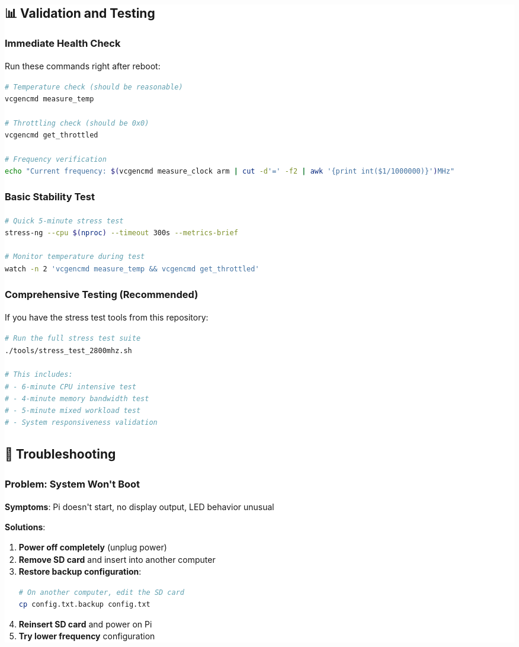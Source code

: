 ## 📊 **Validation and Testing**

### **Immediate Health Check**
Run these commands right after reboot:
```bash
# Temperature check (should be reasonable)
vcgencmd measure_temp

# Throttling check (should be 0x0)
vcgencmd get_throttled  

# Frequency verification
echo "Current frequency: $(vcgencmd measure_clock arm | cut -d'=' -f2 | awk '{print int($1/1000000)}')MHz"
```

### **Basic Stability Test**
```bash
# Quick 5-minute stress test
stress-ng --cpu $(nproc) --timeout 300s --metrics-brief

# Monitor temperature during test
watch -n 2 'vcgencmd measure_temp && vcgencmd get_throttled'
```

### **Comprehensive Testing (Recommended)**
If you have the stress test tools from this repository:
```bash
# Run the full stress test suite
./tools/stress_test_2800mhz.sh

# This includes:
# - 6-minute CPU intensive test
# - 4-minute memory bandwidth test  
# - 5-minute mixed workload test
# - System responsiveness validation
```

## 🚨 **Troubleshooting**

### **Problem: System Won't Boot**
**Symptoms**: Pi doesn't start, no display output, LED behavior unusual

**Solutions**:
1. **Power off completely** (unplug power)
2. **Remove SD card** and insert into another computer
3. **Restore backup configuration**:
   ```bash
   # On another computer, edit the SD card
   cp config.txt.backup config.txt
   ```
4. **Reinsert SD card** and power on Pi
5. **Try lower frequency** configuration
